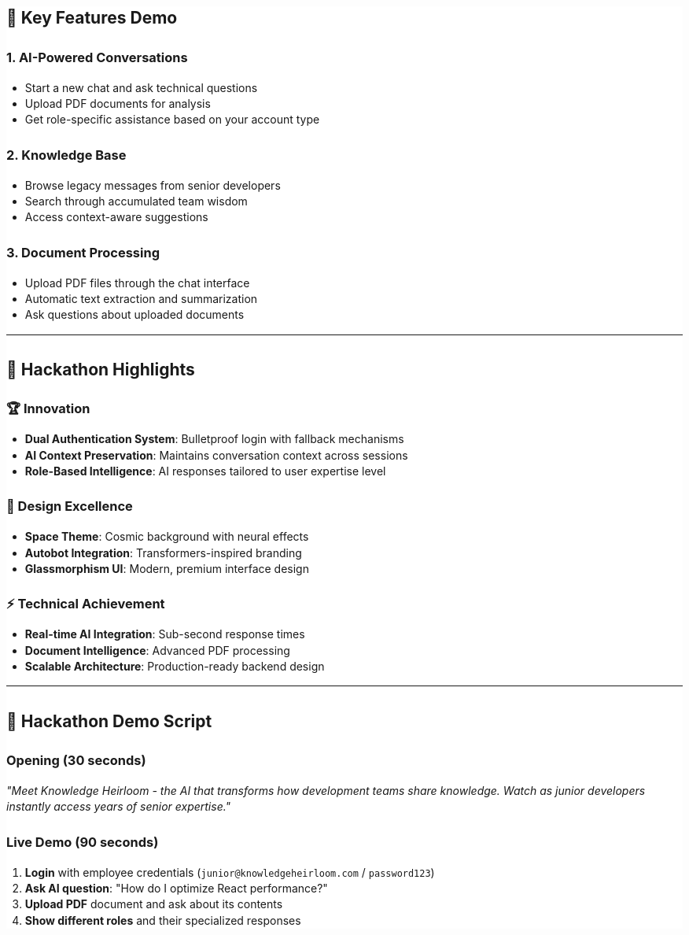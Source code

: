 
## 🎯 **Key Features Demo**

### **1. AI-Powered Conversations**
- Start a new chat and ask technical questions
- Upload PDF documents for analysis
- Get role-specific assistance based on your account type

### **2. Knowledge Base**
- Browse legacy messages from senior developers
- Search through accumulated team wisdom
- Access context-aware suggestions

### **3. Document Processing**
- Upload PDF files through the chat interface
- Automatic text extraction and summarization
- Ask questions about uploaded documents

---

## 🌟 **Hackathon Highlights**

### **🏆 Innovation**
- **Dual Authentication System**: Bulletproof login with fallback mechanisms
- **AI Context Preservation**: Maintains conversation context across sessions
- **Role-Based Intelligence**: AI responses tailored to user expertise level

### **🎨 Design Excellence**
- **Space Theme**: Cosmic background with neural effects
- **Autobot Integration**: Transformers-inspired branding
- **Glassmorphism UI**: Modern, premium interface design

### **⚡ Technical Achievement**
- **Real-time AI Integration**: Sub-second response times
- **Document Intelligence**: Advanced PDF processing
- **Scalable Architecture**: Production-ready backend design

---

## 🎉 **Hackathon Demo Script**

### **Opening (30 seconds)**
*"Meet Knowledge Heirloom - the AI that transforms how development teams share knowledge. Watch as junior developers instantly access years of senior expertise."*

### **Live Demo (90 seconds)**
1. **Login** with employee credentials (`junior@knowledgeheirloom.com` / `password123`)
2. **Ask AI question**: "How do I optimize React performance?"
3. **Upload PDF** document and ask about its contents
4. **Show different roles** and their specialized responses
